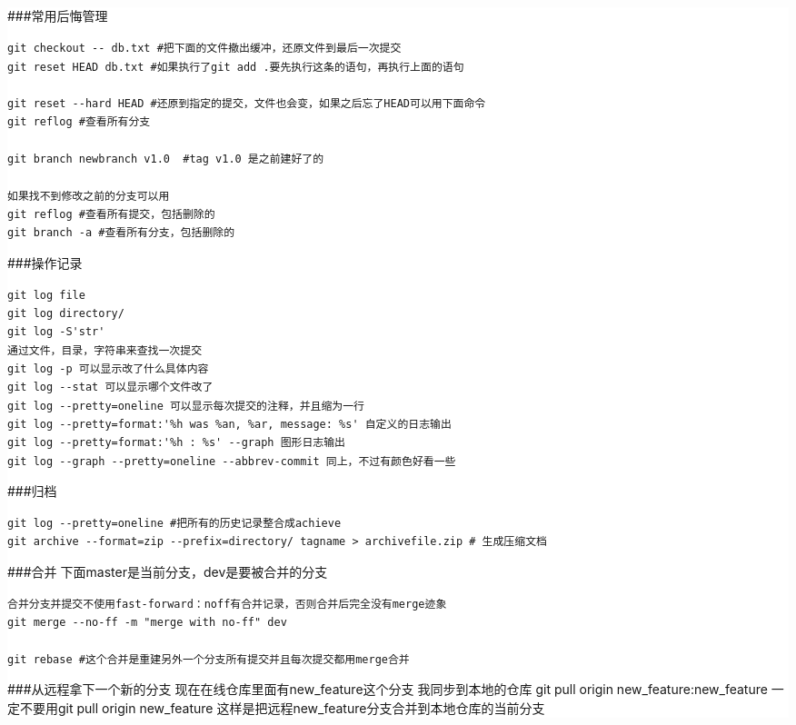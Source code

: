

<a name='regret'></a>
###常用后悔管理
```
git checkout -- db.txt #把下面的文件撤出缓冲，还原文件到最后一次提交
git reset HEAD db.txt #如果执行了git add .要先执行这条的语句，再执行上面的语句

git reset --hard HEAD #还原到指定的提交，文件也会变，如果之后忘了HEAD可以用下面命令
git reflog #查看所有分支 

git branch newbranch v1.0  #tag v1.0 是之前建好了的

如果找不到修改之前的分支可以用
git reflog #查看所有提交，包括删除的
git branch -a #查看所有分支，包括删除的
```


<a name='log'></a>
###操作记录
```
git log file
git log directory/
git log -S'str'
通过文件，目录，字符串来查找一次提交
git log -p 可以显示改了什么具体内容
git log --stat 可以显示哪个文件改了
git log --pretty=oneline 可以显示每次提交的注释，并且缩为一行
git log --pretty=format:'%h was %an, %ar, message: %s' 自定义的日志输出
git log --pretty=format:'%h : %s' --graph 图形日志输出
git log --graph --pretty=oneline --abbrev-commit 同上，不过有颜色好看一些
```


<a name='archive'></a>
###归档
```
git log --pretty=oneline #把所有的历史记录整合成achieve
git archive --format=zip --prefix=directory/ tagname > archivefile.zip # 生成压缩文档
```



<a name='merge'></a>
###合并
下面master是当前分支，dev是要被合并的分支
```
合并分支并提交不使用fast-forward：noff有合并记录，否则合并后完全没有merge迹象
git merge --no-ff -m "merge with no-ff" dev

git rebase #这个合并是重建另外一个分支所有提交并且每次提交都用merge合并
```

<a name='branch_newpull'></a>
###从远程拿下一个新的分支
现在在线仓库里面有new_feature这个分支
我同步到本地的仓库
git pull origin new_feature:new_feature
一定不要用git pull origin new_feature
这样是把远程new_feature分支合并到本地仓库的当前分支
